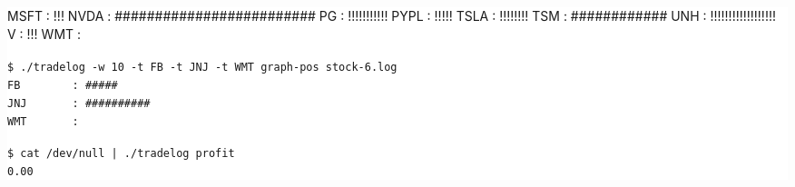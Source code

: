 MSFT      : !!!
NVDA      : #########################
PG        : !!!!!!!!!!!
PYPL      : !!!!!
TSLA      : !!!!!!!!
TSM       : ############
UNH       : !!!!!!!!!!!!!!!!!!
V         : !!!
WMT       :</code></pre>
<pre><code>$ ./tradelog -w 10 -t FB -t JNJ -t WMT graph-pos stock-6.log
FB        : #####
JNJ       : ##########
WMT       :</code></pre>
<pre><code>$ cat /dev/null | ./tradelog profit
0.00</code></pre></div>
   </body>
</html>